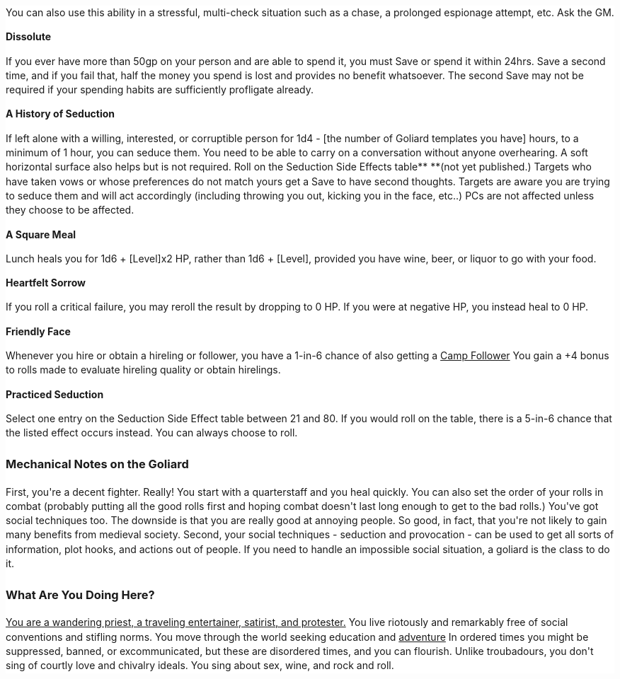 You can also use this ability in a stressful, multi-check situation such as a chase, a prolonged espionage attempt, etc. Ask the GM.

**Dissolute**

If you ever have more than 50gp on your person and are able to spend it, you must Save or spend it within 24hrs. Save a second time, and if you fail that, half the money you spend is lost and provides no benefit whatsoever. The second Save may not be required if your spending habits are sufficiently profligate already.

**A History of Seduction**

If left alone with a willing, interested, or corruptible person for 1d4 - [the number of Goliard templates you have] hours, to a minimum of 1 hour, you can seduce them. You need to be able to carry on a conversation without anyone overhearing. A soft horizontal surface also helps but is not required. Roll on the Seduction Side Effects table** **(not yet published.) Targets who have taken vows or whose preferences do not match yours get a Save to have second thoughts. Targets are aware you are trying to seduce them and will act accordingly (including throwing you out, kicking you in the face, etc..) PCs are not affected unless they choose to be affected.

**A Square Meal**

Lunch heals you for 1d6 + [Level]x2 HP, rather than 1d6 + [Level], provided you have wine, beer, or liquor to go with your food.

**Heartfelt Sorrow**

If you roll a critical failure, you may reroll the result by dropping to 0 HP. If you were at negative HP, you instead heal to 0 HP.

**Friendly Face**

Whenever you hire or obtain a hireling or follower, you have a 1-in-6 chance of also getting a [Camp Follower](https://coinsandscrolls.blogspot.ca/2017/06/osr-table-of-camp-followers.html.) You gain a +4 bonus to rolls made to evaluate hireling quality or obtain hirelings.

**Practiced Seduction**

Select one entry on the Seduction Side Effect table between 21 and 80. If you would roll on the table, there is a 5-in-6 chance that the listed effect occurs instead. You can always choose to roll.

### Mechanical Notes on the Goliard

First, you're a decent fighter. Really! You start with a quarterstaff and you heal quickly. You can also set the order of your rolls in combat (probably putting all the good rolls first and hoping combat doesn't last long enough to get to the bad rolls.) You've got social techniques too. The downside is that you are really good at annoying people. So good, in fact, that you're not likely to gain many benefits from medieval society. 
Second, your social techniques - seduction and provocation - can be used to get all sorts of information, plot hooks, and actions out of people. If you need to handle an impossible social situation, a goliard is the class to do it.

### What Are You Doing Here?

[You are a wandering priest, a traveling entertainer, satirist, and protester.](https://en.wikipedia.org/wiki/Goliard) You live riotously and remarkably free of social conventions and stifling norms. You move through the world seeking education and [adventure](https://en.wikipedia.org/wiki/Paul_Palaiologos_Tagaris.) In ordered times you might be suppressed, banned, or excommunicated, but these are disordered times, and you can flourish. Unlike troubadours, you don't sing of courtly love and chivalry ideals. You sing about sex, wine, and rock and roll.
